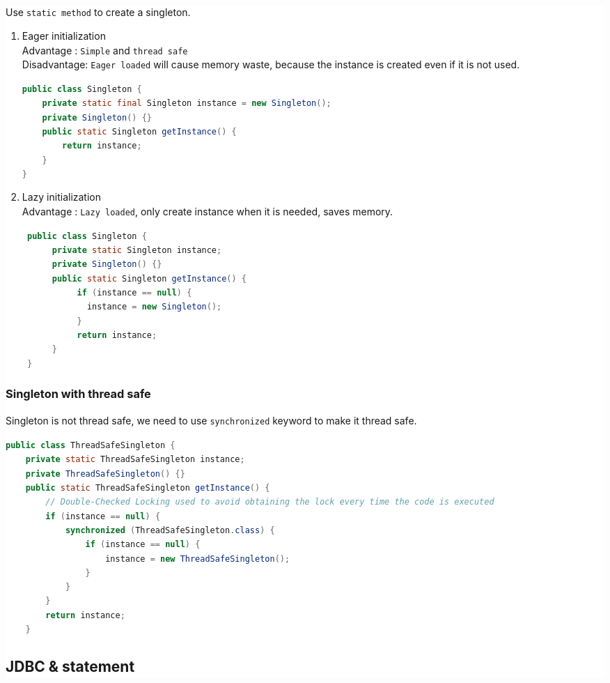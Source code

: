 Use `static method` to create a singleton.

1. Eager initialization  
   Advantage : `Simple` and `thread safe`  
   Disadvantage: `Eager loaded` will cause memory waste, because the instance is created even if it is not used.

   ```Java
   public class Singleton {
       private static final Singleton instance = new Singleton();
       private Singleton() {}
       public static Singleton getInstance() {
           return instance;
       }
   }
   ```

2. Lazy initialization  
   Advantage : `Lazy loaded`, only create instance when it is needed, saves memory.
   ```Java
    public class Singleton {
         private static Singleton instance;
         private Singleton() {}
         public static Singleton getInstance() {
              if (instance == null) {
                instance = new Singleton();
              }
              return instance;
         }
    }
   ```

### Singleton with thread safe

Singleton is not thread safe, we need to use `synchronized` keyword to make it thread safe.

```Java
public class ThreadSafeSingleton {
    private static ThreadSafeSingleton instance;
    private ThreadSafeSingleton() {}
    public static ThreadSafeSingleton getInstance() {
        // Double-Checked Locking used to avoid obtaining the lock every time the code is executed
        if (instance == null) {
            synchronized (ThreadSafeSingleton.class) {
                if (instance == null) {
                    instance = new ThreadSafeSingleton();
                }
            }
        }
        return instance;
    }
```

## JDBC & statement
